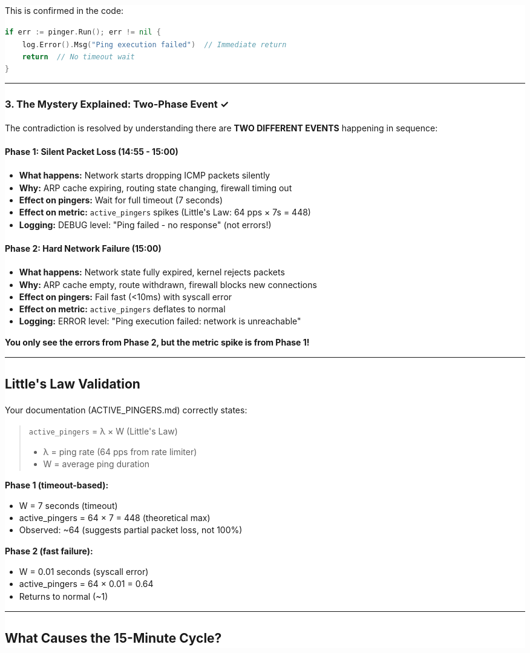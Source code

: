 This is confirmed in the code:
```go
if err := pinger.Run(); err != nil {
    log.Error().Msg("Ping execution failed")  // Immediate return
    return  // No timeout wait
}
```

---

### 3. The Mystery Explained: Two-Phase Event ✓

The contradiction is resolved by understanding there are **TWO DIFFERENT EVENTS** happening in sequence:

#### **Phase 1: Silent Packet Loss (14:55 - 15:00)**
- **What happens:** Network starts dropping ICMP packets silently
- **Why:** ARP cache expiring, routing state changing, firewall timing out
- **Effect on pingers:** Wait for full timeout (7 seconds)
- **Effect on metric:** `active_pingers` spikes (Little's Law: 64 pps × 7s = 448)
- **Logging:** DEBUG level: "Ping failed - no response" (not errors!)

#### **Phase 2: Hard Network Failure (15:00)**
- **What happens:** Network state fully expired, kernel rejects packets
- **Why:** ARP cache empty, route withdrawn, firewall blocks new connections
- **Effect on pingers:** Fail fast (<10ms) with syscall error
- **Effect on metric:** `active_pingers` deflates to normal
- **Logging:** ERROR level: "Ping execution failed: network is unreachable"

**You only see the errors from Phase 2, but the metric spike is from Phase 1!**

---

## Little's Law Validation

Your documentation (ACTIVE_PINGERS.md) correctly states:

> `active_pingers` = λ × W (Little's Law)
> - λ = ping rate (64 pps from rate limiter)
> - W = average ping duration

**Phase 1 (timeout-based):**
- W = 7 seconds (timeout)
- active_pingers = 64 × 7 = 448 (theoretical max)
- Observed: ~64 (suggests partial packet loss, not 100%)

**Phase 2 (fast failure):**
- W = 0.01 seconds (syscall error)
- active_pingers = 64 × 0.01 = 0.64
- Returns to normal (~1)

---

## What Causes the 15-Minute Cycle?
